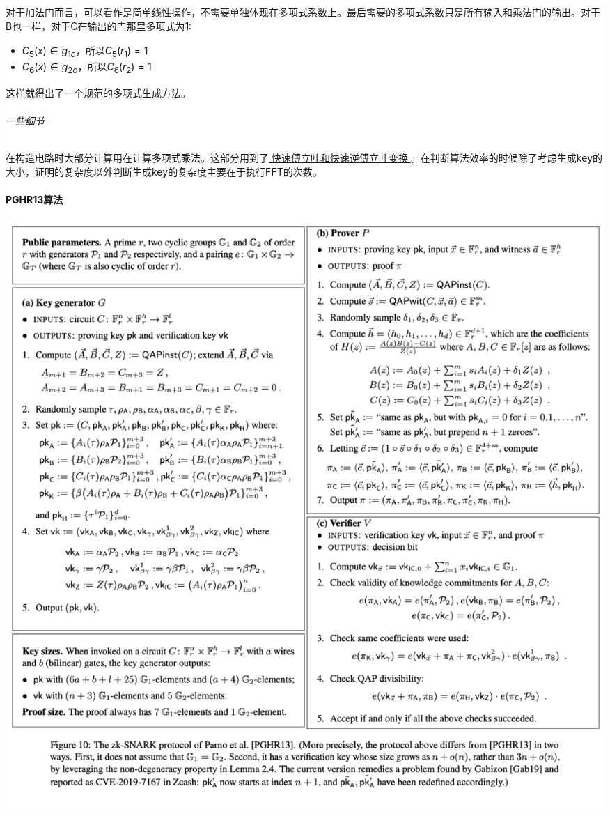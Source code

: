 对于加法门而言，可以看作是简单线性操作，不需要单独体现在多项式系数上。最后需要的多项式系数只是所有输入和乘法门的输出。对于B也一样，对于C在输出的门那里多项式为1:
* $C_5(x)\in g_{1o}$，所以$C_5(r_1) = 1$
* $C_6(x)\in g_{2o}$，所以$C_6(r_2) = 1$

这样就得出了一个规范的多项式生成方法。
###### 一些细节
在构造电路时大部分计算用在计算多项式乘法。这部分用到了[ 快速傅立叶和快速逆傅立叶变换 ](./math_operation.md)。在判断算法效率的时候除了考虑生成key的大小，证明的复杂度以外判断生成key的复杂度主要在于执行FFT的次数。

#### PGHR13算法

<img src="./imgs/zk_snark6.png" alt="" width="" height="" />

